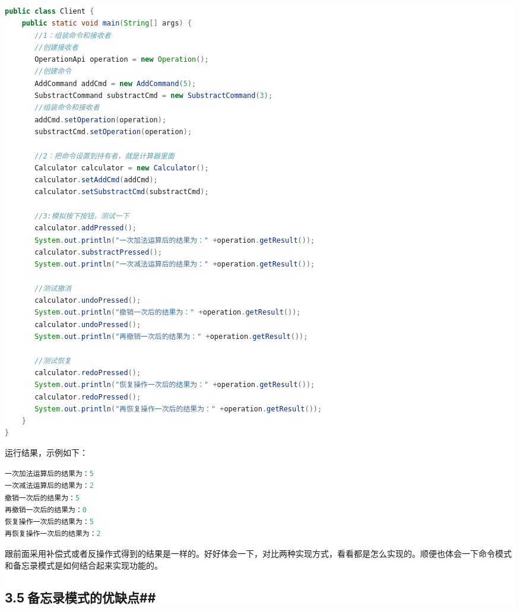```java
public class Client {
    public static void main(String[] args) {
       //1：组装命令和接收者
       //创建接收者
       OperationApi operation = new Operation();
       //创建命令
       AddCommand addCmd = new AddCommand(5);
       SubstractCommand substractCmd = new SubstractCommand(3);
       //组装命令和接收者
       addCmd.setOperation(operation);
       substractCmd.setOperation(operation);
     
       //2：把命令设置到持有者，就是计算器里面
       Calculator calculator = new Calculator();
       calculator.setAddCmd(addCmd);
       calculator.setSubstractCmd(substractCmd);
     
       //3:模拟按下按钮，测试一下
       calculator.addPressed();
       System.out.println("一次加法运算后的结果为：" +operation.getResult());
       calculator.substractPressed();
       System.out.println("一次减法运算后的结果为：" +operation.getResult());
     
       //测试撤消
       calculator.undoPressed();
       System.out.println("撤销一次后的结果为：" +operation.getResult());
       calculator.undoPressed();
       System.out.println("再撤销一次后的结果为：" +operation.getResult());
     
       //测试恢复
       calculator.redoPressed();
       System.out.println("恢复操作一次后的结果为：" +operation.getResult());
       calculator.redoPressed();
       System.out.println("再恢复操作一次后的结果为：" +operation.getResult());
    }
}

```

运行结果，示例如下：

```java
一次加法运算后的结果为：5
一次减法运算后的结果为：2
撤销一次后的结果为：5
再撤销一次后的结果为：0
恢复操作一次后的结果为：5
再恢复操作一次后的结果为：2

```

跟前面采用补偿式或者反操作式得到的结果是一样的。好好体会一下，对比两种实现方式，看看都是怎么实现的。顺便也体会一下命令模式和备忘录模式是如何结合起来实现功能的。
## 3.5 备忘录模式的优缺点##
